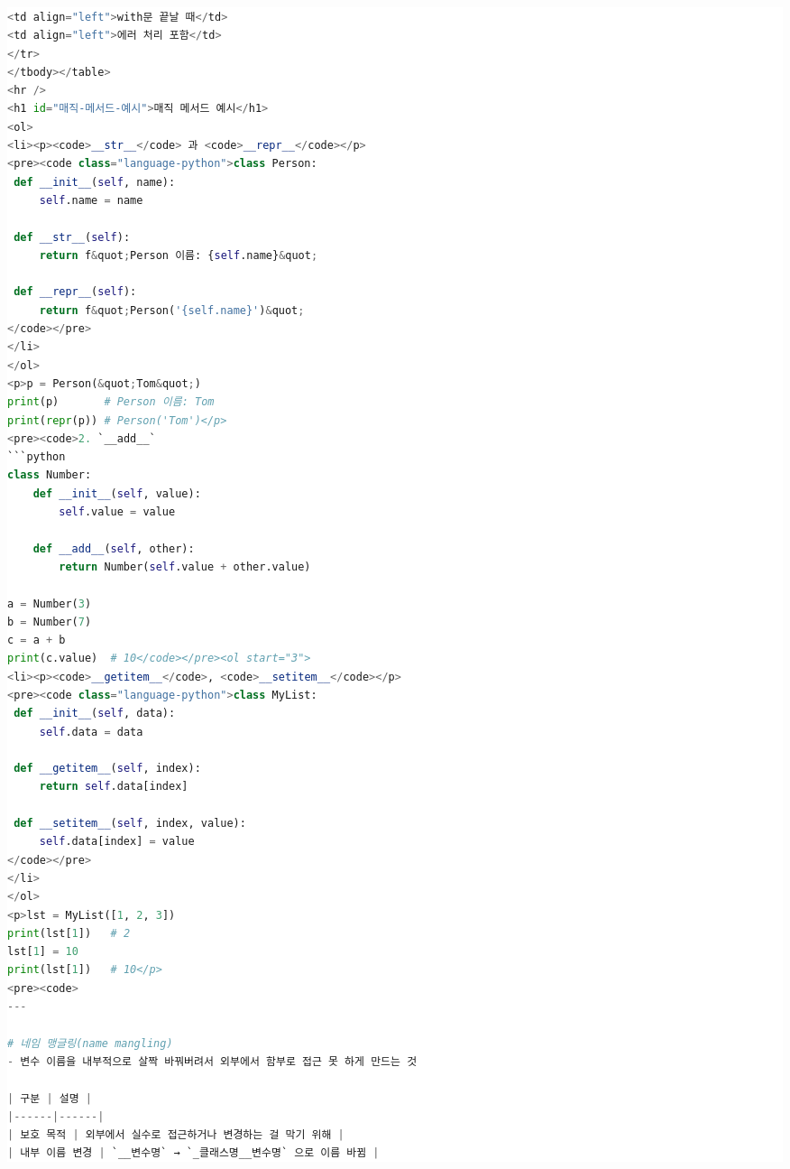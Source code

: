 ```python
<td align="left">with문 끝날 때</td>
<td align="left">에러 처리 포함</td>
</tr>
</tbody></table>
<hr />
<h1 id="매직-메서드-예시">매직 메서드 예시</h1>
<ol>
<li><p><code>__str__</code> 과 <code>__repr__</code></p>
<pre><code class="language-python">class Person:
 def __init__(self, name):
     self.name = name

 def __str__(self):
     return f&quot;Person 이름: {self.name}&quot;

 def __repr__(self):
     return f&quot;Person('{self.name}')&quot;
</code></pre>
</li>
</ol>
<p>p = Person(&quot;Tom&quot;)
print(p)       # Person 이름: Tom
print(repr(p)) # Person('Tom')</p>
<pre><code>2. `__add__`
```python
class Number:
    def __init__(self, value):
        self.value = value

    def __add__(self, other):
        return Number(self.value + other.value)

a = Number(3)
b = Number(7)
c = a + b
print(c.value)  # 10</code></pre><ol start="3">
<li><p><code>__getitem__</code>, <code>__setitem__</code></p>
<pre><code class="language-python">class MyList:
 def __init__(self, data):
     self.data = data

 def __getitem__(self, index):
     return self.data[index]

 def __setitem__(self, index, value):
     self.data[index] = value
</code></pre>
</li>
</ol>
<p>lst = MyList([1, 2, 3])
print(lst[1])   # 2
lst[1] = 10
print(lst[1])   # 10</p>
<pre><code>
---

# 네임 맹글링(name mangling)
- 변수 이름을 내부적으로 살짝 바꿔버려서 외부에서 함부로 접근 못 하게 만드는 것

| 구분 | 설명 |
|------|------|
| 보호 목적 | 외부에서 실수로 접근하거나 변경하는 걸 막기 위해 |
| 내부 이름 변경 | `__변수명` → `_클래스명__변수명` 으로 이름 바뀜 |
```